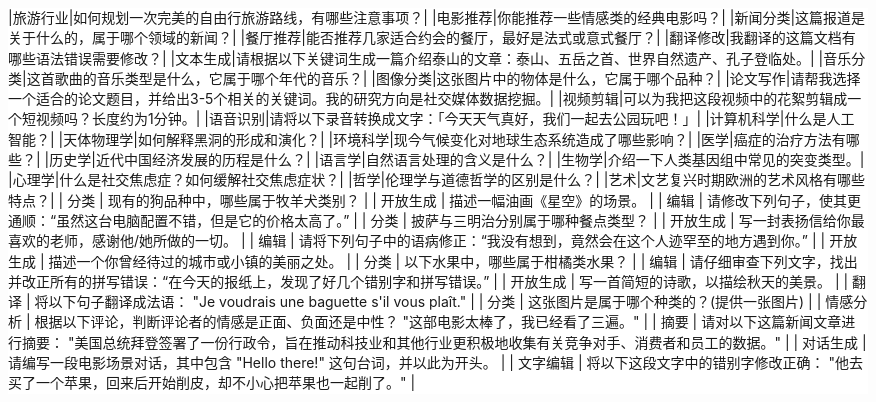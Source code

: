 |旅游行业|如何规划一次完美的自由行旅游路线，有哪些注意事项？|
|电影推荐|你能推荐一些情感类的经典电影吗？|
|新闻分类|这篇报道是关于什么的，属于哪个领域的新闻？|
|餐厅推荐|能否推荐几家适合约会的餐厅，最好是法式或意式餐厅？|
|翻译修改|我翻译的这篇文档有哪些语法错误需要修改？|
|文本生成|请根据以下关键词生成一篇介绍泰山的文章：泰山、五岳之首、世界自然遗产、孔子登临处。|
|音乐分类|这首歌曲的音乐类型是什么，它属于哪个年代的音乐？|
|图像分类|这张图片中的物体是什么，它属于哪个品种？|
|论文写作|请帮我选择一个适合的论文题目，并给出3-5个相关的关键词。我的研究方向是社交媒体数据挖掘。|
|视频剪辑|可以为我把这段视频中的花絮剪辑成一个短视频吗？长度约为1分钟。|
|语音识别|请将以下录音转换成文字：「今天天气真好，我们一起去公园玩吧！」|
|计算机科学|什么是人工智能？|
|天体物理学|如何解释黑洞的形成和演化？|
|环境科学|现今气候变化对地球生态系统造成了哪些影响？|
|医学|癌症的治疗方法有哪些？|
|历史学|近代中国经济发展的历程是什么？|
|语言学|自然语言处理的含义是什么？|
|生物学|介绍一下人类基因组中常见的突变类型。|
|心理学|什么是社交焦虑症？如何缓解社交焦虑症状？|
|哲学|伦理学与道德哲学的区别是什么？|
|艺术|文艺复兴时期欧洲的艺术风格有哪些特点？|
| 分类 | 现有的狗品种中，哪些属于牧羊犬类别？ |
| 开放生成 | 描述一幅油画《星空》的场景。 |
| 编辑 | 请修改下列句子，使其更通顺：“虽然这台电脑配置不错，但是它的价格太高了。” |
| 分类 | 披萨与三明治分别属于哪种餐点类型？ |
| 开放生成 | 写一封表扬信给你最喜欢的老师，感谢他/她所做的一切。 |
| 编辑 | 请将下列句子中的语病修正：“我没有想到，竟然会在这个人迹罕至的地方遇到你。” |
| 开放生成 | 描述一个你曾经待过的城市或小镇的美丽之处。 |
| 分类 | 以下水果中，哪些属于柑橘类水果？ |
| 编辑 | 请仔细审查下列文字，找出并改正所有的拼写错误：“在今天的报纸上，发现了好几个错别字和拼写错误。” |
| 开放生成 | 写一首简短的诗歌，以描绘秋天的美景。 |
| 翻译                              | 将以下句子翻译成法语： "Je voudrais une baguette s'il vous plaît."                                                        |
| 分类                              | 这张图片是属于哪个种类的？(提供一张图片)                                                                                        |
| 情感分析                     | 根据以下评论，判断评论者的情感是正面、负面还是中性？ "这部电影太棒了，我已经看了三遍。"                                        |
| 摘要                              | 请对以下这篇新闻文章进行摘要： "美国总统拜登签署了一份行政令，旨在推动科技业和其他行业更积极地收集有关竞争对手、消费者和员工的数据。" |
| 对话生成                     | 请编写一段电影场景对话，其中包含 "Hello there!" 这句台词，并以此为开头。                                                          |
| 文字编辑                     | 将以下这段文字中的错别字修改正确： "他去买了一个苹果，回来后开始削皮，却不小心把苹果也一起削了。"                        |